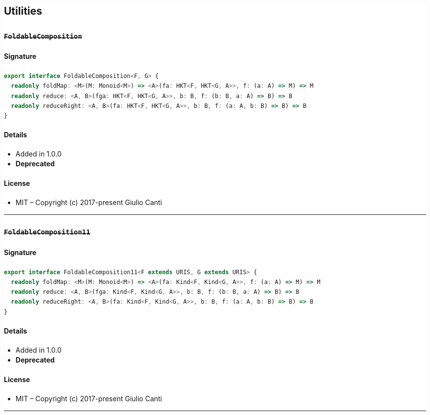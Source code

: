 ## Utilities


### ~~`FoldableComposition`~~




#### Signature

```typescript
export interface FoldableComposition<F, G> {
  readonly foldMap: <M>(M: Monoid<M>) => <A>(fa: HKT<F, HKT<G, A>>, f: (a: A) => M) => M
  readonly reduce: <A, B>(fga: HKT<F, HKT<G, A>>, b: B, f: (b: B, a: A) => B) => B
  readonly reduceRight: <A, B>(fa: HKT<F, HKT<G, A>>, b: B, f: (a: A, b: B) => B) => B
}
```

#### Details

* Added in 1.0.0
* **Deprecated**


#### License

* MIT – Copyright (c) 2017-present Giulio Canti

---


### ~~`FoldableComposition11`~~




#### Signature

```typescript
export interface FoldableComposition11<F extends URIS, G extends URIS> {
  readonly foldMap: <M>(M: Monoid<M>) => <A>(fa: Kind<F, Kind<G, A>>, f: (a: A) => M) => M
  readonly reduce: <A, B>(fga: Kind<F, Kind<G, A>>, b: B, f: (b: B, a: A) => B) => B
  readonly reduceRight: <A, B>(fa: Kind<F, Kind<G, A>>, b: B, f: (a: A, b: B) => B) => B
}
```

#### Details

* Added in 1.0.0
* **Deprecated**


#### License

* MIT – Copyright (c) 2017-present Giulio Canti

---

